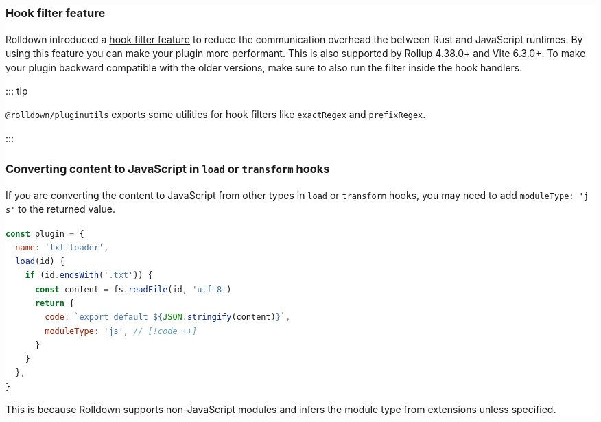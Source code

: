 ### Hook filter feature

Rolldown introduced a [hook filter feature](https://rolldown.rs/plugins/hook-filters) to reduce the communication overhead the between Rust and JavaScript runtimes. By using this feature you can make your plugin more performant.
This is also supported by Rollup 4.38.0+ and Vite 6.3.0+. To make your plugin backward compatible with the older versions, make sure to also run the filter inside the hook handlers.

::: tip

[`@rolldown/pluginutils`](https://www.npmjs.com/package/@rolldown/pluginutils) exports some utilities for hook filters like `exactRegex` and `prefixRegex`.

:::

### Converting content to JavaScript in `load` or `transform` hooks

If you are converting the content to JavaScript from other types in `load` or `transform` hooks, you may need to add `moduleType: 'js'` to the returned value.

```js
const plugin = {
  name: 'txt-loader',
  load(id) {
    if (id.endsWith('.txt')) {
      const content = fs.readFile(id, 'utf-8')
      return {
        code: `export default ${JSON.stringify(content)}`,
        moduleType: 'js', // [!code ++]
      }
    }
  },
}
```

This is because [Rolldown supports non-JavaScript modules](https://rolldown.rs/guide/in-depth/module-types) and infers the module type from extensions unless specified.
